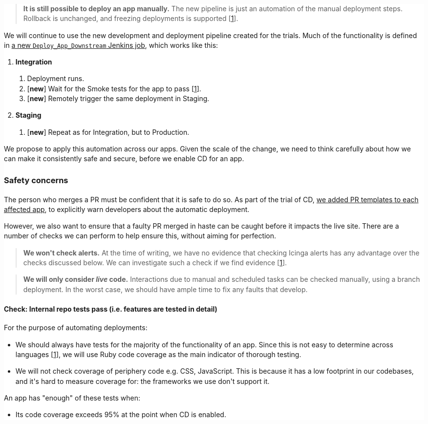 > **It is still possible to deploy an app manually.** The new pipeline is just an automation of the manual deployment steps. Rollback is unchanged, and freezing deployments is supported [[1](https://github.com/alphagov/govuk-puppet/blob/c24ff191ce7fc8a38ceb464f0139faba04b9734b/modules/govuk_jenkins/templates/jobs/deploy_app_downstream.yaml.erb#L22)].

We will continue to use the new development and deployment pipeline created for the trials. Much of the functionality is defined in [a new `Deploy_App_Downstream` Jenkins job](https://github.com/alphagov/govuk-puppet/blob/c24ff191ce7fc8a38ceb464f0139faba04b9734b/modules/govuk_jenkins/templates/jobs/deploy_app_downstream.yaml.erb), which works like this:

1. **Integration**

   1. Deployment runs.
   1. [**new**] Wait for the Smoke tests for the app to pass [[1](https://github.com/alphagov/govuk-puppet/pull/10387)].
   1. [**new**] Remotely trigger the same deployment in Staging.

1. **Staging**

   1. [**new**] Repeat as for Integration, but to Production.

We propose to apply this automation across our apps. Given the scale of the change, we need to think carefully about how we can make it consistently safe and secure, before we enable CD for an app.

### Safety concerns

The person who merges a PR must be confident that it is safe to do so. As part of the trial of CD, [we added PR templates to each affected app](https://github.com/alphagov/smart-answers/pull/4758), to explicitly warn developers about the automatic deployment.

However, we also want to ensure that a faulty PR merged in haste can be caught before it impacts the live site. There are a number of checks we can perform to help ensure this, without aiming for perfection.

> **We won't check alerts.** At the time of writing, we have no evidence that checking Icinga alerts has any advantage over the checks discussed below. We can investigate such a check if we find evidence [[1](https://github.com/alphagov/govuk-puppet/pull/10597)].

> **We will only consider _live_ code.** Interactions due to manual and scheduled tasks can be checked manually, using a branch deployment. In the worst case, we should have ample time to fix any faults that develop.

#### Check: Internal repo tests pass (i.e. features are tested in detail)

For the purpose of automating deployments:

- We should always have tests for the majority of the functionality of an app. Since this is not easy to determine across languages [[1](https://github.com/simplecov-ruby/simplecov/issues/38)], we will use Ruby code coverage as the main indicator of thorough testing.

- We will not check coverage of periphery code e.g. CSS, JavaScript. This is because it has a low footprint in our codebases, and it's hard to measure coverage for: the frameworks we use don't support it.

An app has "enough" of these tests when:

- Its code coverage exceeds 95% at the point when CD is enabled.
